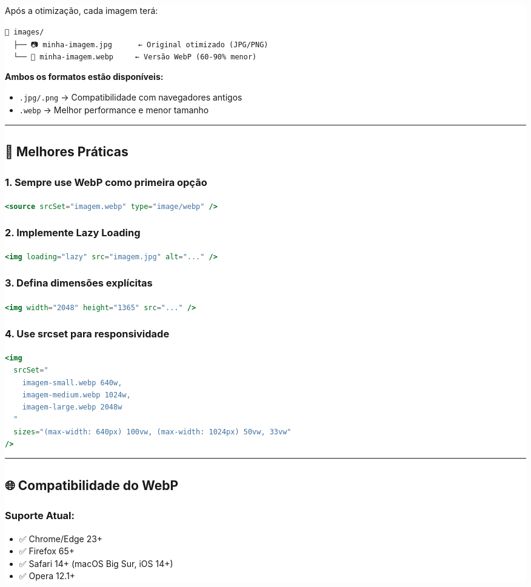 Após a otimização, cada imagem terá:

```
📁 images/
  ├── 📷 minha-imagem.jpg      ← Original otimizado (JPG/PNG)
  └── 🚀 minha-imagem.webp     ← Versão WebP (60-90% menor)
```

**Ambos os formatos estão disponíveis:**
- `.jpg/.png` → Compatibilidade com navegadores antigos
- `.webp` → Melhor performance e menor tamanho

---

## 🎯 Melhores Práticas

### 1. **Sempre use WebP como primeira opção**
```jsx
<source srcSet="imagem.webp" type="image/webp" />
```

### 2. **Implemente Lazy Loading**
```jsx
<img loading="lazy" src="imagem.jpg" alt="..." />
```

### 3. **Defina dimensões explícitas**
```jsx
<img width="2048" height="1365" src="..." />
```

### 4. **Use srcset para responsividade**
```jsx
<img 
  srcSet="
    imagem-small.webp 640w,
    imagem-medium.webp 1024w,
    imagem-large.webp 2048w
  "
  sizes="(max-width: 640px) 100vw, (max-width: 1024px) 50vw, 33vw"
/>
```

---

## 🌐 Compatibilidade do WebP

### Suporte Atual:
- ✅ Chrome/Edge 23+
- ✅ Firefox 65+
- ✅ Safari 14+ (macOS Big Sur, iOS 14+)
- ✅ Opera 12.1+

